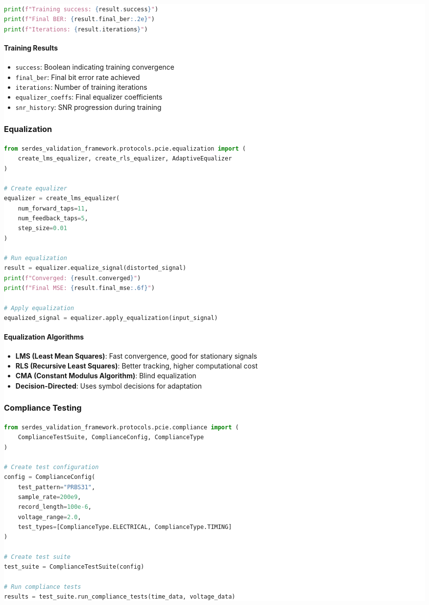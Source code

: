 ```python
print(f"Training success: {result.success}")
print(f"Final BER: {result.final_ber:.2e}")
print(f"Iterations: {result.iterations}")
```

#### Training Results

- `success`: Boolean indicating training convergence
- `final_ber`: Final bit error rate achieved
- `iterations`: Number of training iterations
- `equalizer_coeffs`: Final equalizer coefficients
- `snr_history`: SNR progression during training

### Equalization

```python
from serdes_validation_framework.protocols.pcie.equalization import (
    create_lms_equalizer, create_rls_equalizer, AdaptiveEqualizer
)

# Create equalizer
equalizer = create_lms_equalizer(
    num_forward_taps=11,
    num_feedback_taps=5,
    step_size=0.01
)

# Run equalization
result = equalizer.equalize_signal(distorted_signal)
print(f"Converged: {result.converged}")
print(f"Final MSE: {result.final_mse:.6f}")

# Apply equalization
equalized_signal = equalizer.apply_equalization(input_signal)
```

#### Equalization Algorithms

- **LMS (Least Mean Squares)**: Fast convergence, good for stationary signals
- **RLS (Recursive Least Squares)**: Better tracking, higher computational cost
- **CMA (Constant Modulus Algorithm)**: Blind equalization
- **Decision-Directed**: Uses symbol decisions for adaptation

### Compliance Testing

```python
from serdes_validation_framework.protocols.pcie.compliance import (
    ComplianceTestSuite, ComplianceConfig, ComplianceType
)

# Create test configuration
config = ComplianceConfig(
    test_pattern="PRBS31",
    sample_rate=200e9,
    record_length=100e-6,
    voltage_range=2.0,
    test_types=[ComplianceType.ELECTRICAL, ComplianceType.TIMING]
)

# Create test suite
test_suite = ComplianceTestSuite(config)

# Run compliance tests
results = test_suite.run_compliance_tests(time_data, voltage_data)

```